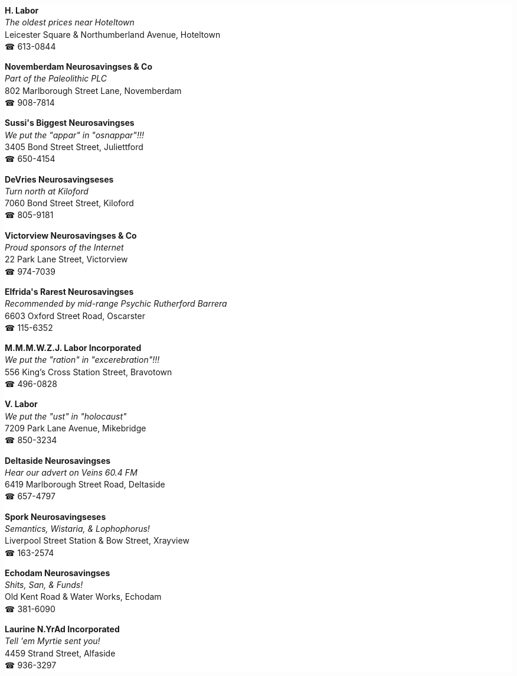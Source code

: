 **H. Labor**  
_The oldest prices near Hoteltown_  
Leicester Square & Northumberland Avenue, Hoteltown  
☎ 613-0844

**Novemberdam Neurosavingses & Co**  
_Part of the Paleolithic PLC_  
802 Marlborough Street Lane, Novemberdam  
☎ 908-7814

**Sussi's Biggest Neurosavingses**  
_We put the "appar" in "osnappar"!!!_  
3405 Bond Street Street, Juliettford  
☎ 650-4154

**DeVries Neurosavingseses**  
_Turn north at Kiloford_  
7060 Bond Street Street, Kiloford  
☎ 805-9181

**Victorview Neurosavingses & Co**  
_Proud sponsors of the Internet_  
22 Park Lane Street, Victorview  
☎ 974-7039

**Elfrida's Rarest Neurosavingses**  
_Recommended by mid-range Psychic Rutherford Barrera_  
6603 Oxford Street Road, Oscarster  
☎ 115-6352

**M.M.M.W.Z.J. Labor Incorporated**  
_We put the "ration" in "excerebration"!!!_  
556 King’s Cross Station Street, Bravotown  
☎ 496-0828

**V. Labor**  
_We put the "ust" in "holocaust"_  
7209 Park Lane Avenue, Mikebridge  
☎ 850-3234

**Deltaside Neurosavingses**  
_Hear our advert on Veins 60.4 FM_  
6419 Marlborough Street Road, Deltaside  
☎ 657-4797

**Spork Neurosavingseses**  
_Semantics, Wistaria, & Lophophorus!_  
Liverpool Street Station & Bow Street, Xrayview  
☎ 163-2574

**Echodam Neurosavingses**  
_Shits, San, & Funds!_  
Old Kent Road & Water Works, Echodam  
☎ 381-6090

**Laurine N.YrAd Incorporated**  
_Tell 'em Myrtie sent you!_  
4459 Strand Street, Alfaside  
☎ 936-3297
